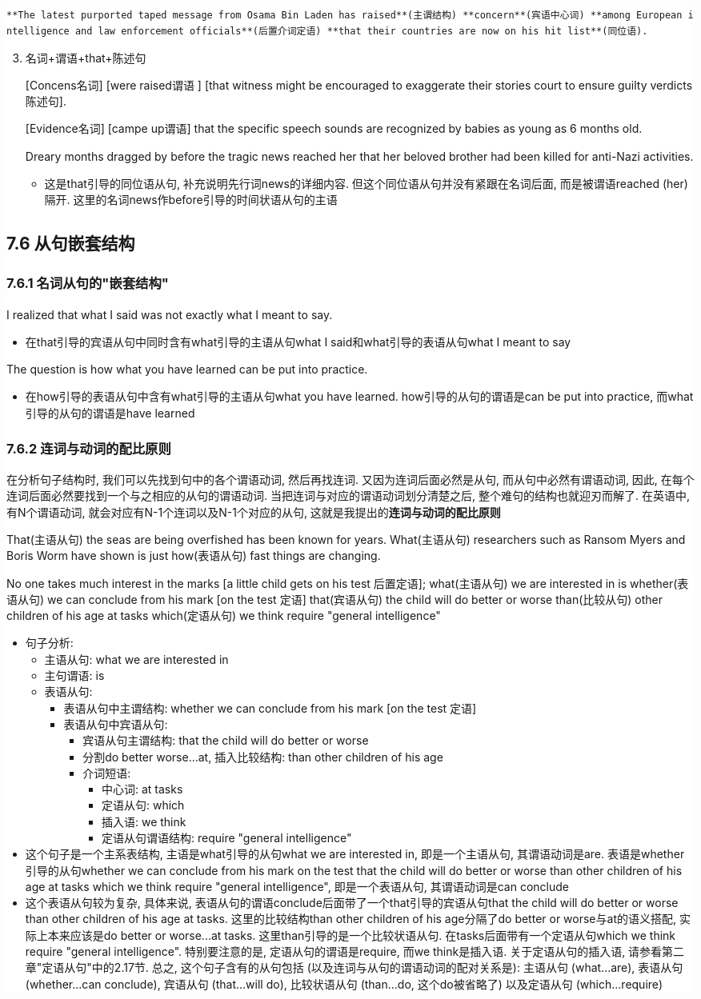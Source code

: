     **The latest purported taped message from Osama Bin Laden has raised**(主谓结构) **concern**(宾语中心词) **among European intelligence and law enforcement officials**(后置介词定语) **that their countries are now on his hit list**(同位语).

3. 名词+谓语+that+陈述句

    [Concens名词] [were raised谓语  ] [that witness might be encouraged to exaggerate their stories court to ensure guilty verdicts 陈述句].

    [Evidence名词] [campe up谓语] that the specific speech sounds are recognized by babies as young as 6 months old.

    Dreary months dragged by before the tragic news reached her that her beloved brother had been killed for anti-Nazi activities.
    * 这是that引导的同位语从句, 补充说明先行词news的详细内容. 但这个同位语从句并没有紧跟在名词后面, 而是被谓语reached  (her) 隔开. 这里的名词news作before引导的时间状语从句的主语

## 7.6 从句嵌套结构
### 7.6.1 名词从句的"嵌套结构"

I realized that what I said was not exactly what I meant to say.
* 在that引导的宾语从句中同时含有what引导的主语从句what I said和what引导的表语从句what I meant to say


The question is how what you have learned can be put into practice.
* 在how引导的表语从句中含有what引导的主语从句what you have learned. how引导的从句的谓语是can be put into practice, 而what引导的从句的谓语是have learned

### 7.6.2 连词与动词的配比原则

在分析句子结构时, 我们可以先找到句中的各个谓语动词, 然后再找连词. 又因为连词后面必然是从句, 而从句中必然有谓语动词, 因此, 在每个连词后面必然要找到一个与之相应的从句的谓语动词. 当把连词与对应的谓语动词划分清楚之后, 整个难句的结构也就迎刃而解了. 在英语中, 有N个谓语动词, 就会对应有N-1个连词以及N-1个对应的从句, 这就是我提出的**连词与动词的配比原则**

That(主语从句) the seas are being overfished has been known for years. What(主语从句) researchers such as Ransom Myers and Boris Worm have shown is just how(表语从句) fast things are changing.

No one takes much interest in the marks [a little child gets on his test 后置定语]; what(主语从句) we are interested in is whether(表语从句) we can conclude from his mark [on the test 定语] that(宾语从句) the child will do better or worse than(比较从句) other children of his age at tasks which(定语从句) we think require "general intelligence"
* 句子分析:
    * 主语从句: what we are interested in
    * 主句谓语: is
    * 表语从句:
        * 表语从句中主谓结构: whether we can conclude from his mark [on the test 定语]
        * 表语从句中宾语从句:
            * 宾语从句主谓结构: that the child will do better or worse
            * 分割do better worse...at, 插入比较结构: than other children of his age
            * 介词短语:
                * 中心词: at tasks
                * 定语从句: which
                * 插入语: we think
                * 定语从句谓语结构: require "general intelligence"
* 这个句子是一个主系表结构, 主语是what引导的从句what we are interested in, 即是一个主语从句, 其谓语动词是are. 表语是whether引导的从句whether we can conclude from his mark on the test that the child will do better or worse than other children of his age at tasks which we think require "general intelligence", 即是一个表语从句, 其谓语动词是can conclude
* 这个表语从句较为复杂, 具体来说, 表语从句的谓语conclude后面带了一个that引导的宾语从句that the child will do better or worse than other children of his age at tasks. 这里的比较结构than other children of his age分隔了do better or worse与at的语义搭配, 实际上本来应该是do better or worse...at tasks. 这里than引导的是一个比较状语从句. 在tasks后面带有一个定语从句which we think require "general intelligence". 特别要注意的是, 定语从句的谓语是require, 而we think是插入语. 关于定语从句的插入语, 请参看第二章"定语从句"中的2.17节. 总之, 这个句子含有的从句包括 (以及连词与从句的谓语动词的配对关系是): 主语从句 (what...are),  表语从句 (whether...can conclude),  宾语从句 (that...will do),  比较状语从句 (than...do, 这个do被省略了) 以及定语从句 (which...require)
